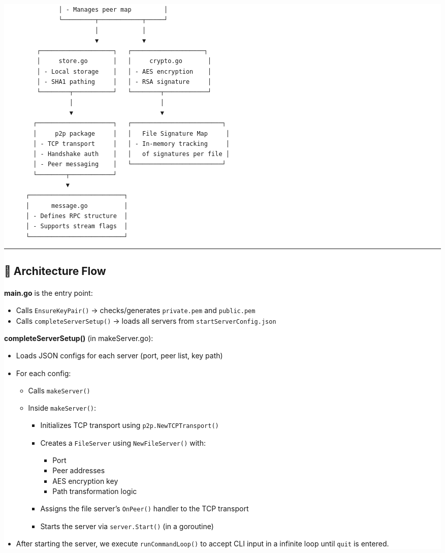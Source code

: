```plaintext
               │ - Manages peer map         │
               └─────────┬────────────┬─────┘
                         │            │
                         ▼            ▼
         ┌────────────────────┐   ┌────────────────────┐
         │     store.go       │   │     crypto.go       │
         │ - Local storage    │   │ - AES encryption    │
         │ - SHA1 pathing     │   │ - RSA signature     │
         └────────┬───────────┘   └────────┬────────────┘
                  │                        │
                  ▼                        ▼
        ┌─────────────────────┐   ┌─────────────────────────┐
        │     p2p package     │   │   File Signature Map     │
        │ - TCP transport     │   │ - In-memory tracking     │
        │ - Handshake auth    │   │   of signatures per file │
        │ - Peer messaging    │   └─────────────────────────┘
        └────────┬────────────┘
                 ▼
      ┌──────────────────────────┐
      │      message.go          │
      │ - Defines RPC structure  │
      │ - Supports stream flags  │
      └──────────────────────────┘
```


---

## 🧩 Architecture Flow

**main.go** is the entry point:

* Calls `EnsureKeyPair()` → checks/generates `private.pem` and `public.pem`
* Calls `completeServerSetup()` → loads all servers from `startServerConfig.json`

**completeServerSetup()** (in makeServer.go):

* Loads JSON configs for each server (port, peer list, key path)
* For each config:

  * Calls `makeServer()`
  * Inside `makeServer()`:

    * Initializes TCP transport using `p2p.NewTCPTransport()`
    * Creates a `FileServer` using `NewFileServer()` with:

      * Port
      * Peer addresses
      * AES encryption key
      * Path transformation logic
    * Assigns the file server’s `OnPeer()` handler to the TCP transport
    * Starts the server via `server.Start()` (in a goroutine)
* After starting the server, we execute `runCommandLoop()` to accept CLI input in a infinite loop until `quit` is entered.
